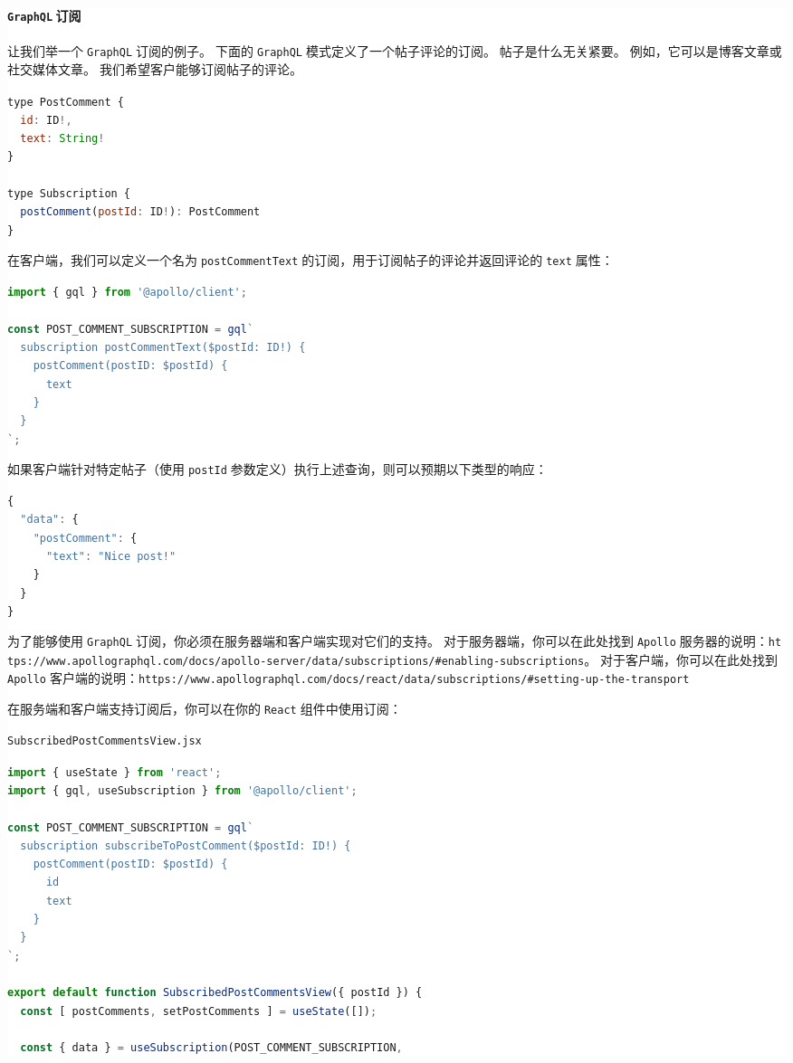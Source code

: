 #### ```GraphQL``` 订阅

让我们举一个 ```GraphQL``` 订阅的例子。 下面的 ```GraphQL``` 模式定义了一个帖子评论的订阅。 帖子是什么无关紧要。 例如，它可以是博客文章或社交媒体文章。 我们希望客户能够订阅帖子的评论。

```javascript
type PostComment {
  id: ID!,
  text: String!  
}
  
type Subscription {
  postComment(postId: ID!): PostComment
}
```

在客户端，我们可以定义一个名为 ```postCommentText``` 的订阅，用于订阅帖子的评论并返回评论的 ```text``` 属性：

```javascript
import { gql } from '@apollo/client';

const POST_COMMENT_SUBSCRIPTION = gql`
  subscription postCommentText($postId: ID!) {
    postComment(postID: $postId) {
      text
    }
  }
`;
```


如果客户端针对特定帖子（使用 ```postId``` 参数定义）执行上述查询，则可以预期以下类型的响应：

```javascript
{
  "data": {
    "postComment": {
      "text": "Nice post!"
    }
  }
}
```

为了能够使用 ```GraphQL``` 订阅，你必须在服务器端和客户端实现对它们的支持。 对于服务器端，你可以在此处找到 ```Apollo``` 服务器的说明：```https://www.apollographql.com/docs/apollo-server/data/subscriptions/#enabling-subscriptions```。 对于客户端，你可以在此处找到 ```Apollo``` 客户端的说明：```https://www.apollographql.com/docs/react/data/subscriptions/#setting-up-the-transport```

在服务端和客户端支持订阅后，你可以在你的 ```React``` 组件中使用订阅：

```SubscribedPostCommentsView.jsx```

```javascript
import { useState } from 'react';
import { gql, useSubscription } from '@apollo/client';

const POST_COMMENT_SUBSCRIPTION = gql`
  subscription subscribeToPostComment($postId: ID!) {
    postComment(postID: $postId) {
      id  
      text
    }
  }
`;

export default function SubscribedPostCommentsView({ postId }) {
  const [ postComments, setPostComments ] = useState([]);
  
  const { data } = useSubscription(POST_COMMENT_SUBSCRIPTION,
```